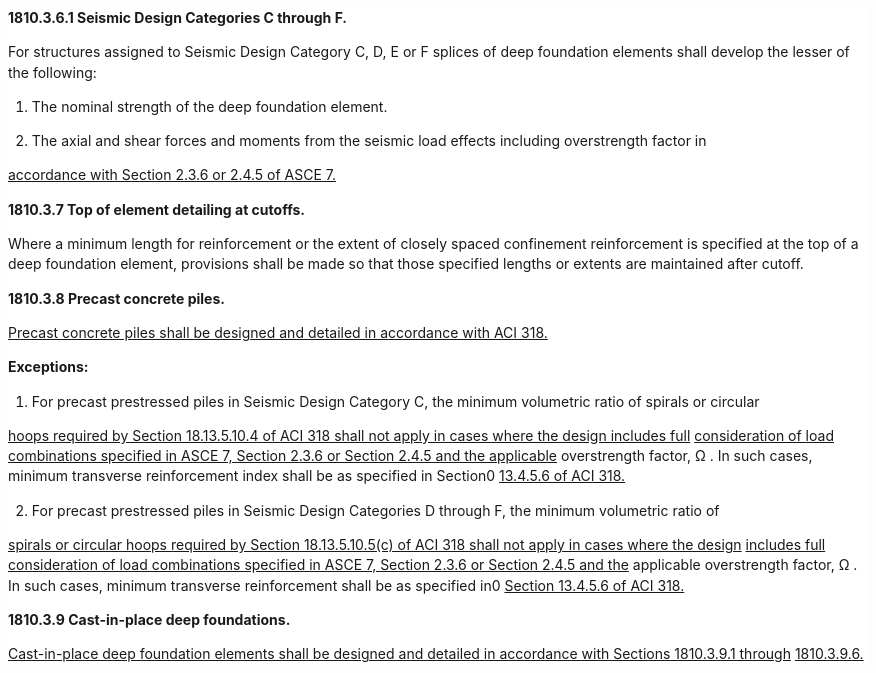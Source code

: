 **1810.3.6.1 Seismic Design Categories C through F.**

For structures assigned to Seismic Design Category C, D, E or F splices of deep foundation elements shall develop the
lesser of the following:

1. The nominal strength of the deep foundation element.

2. The axial and shear forces and moments from the seismic load effects including overstrength factor in

[accordance with Section 2.3.6 or 2.4.5 of ASCE 7.](http://codes.iccsafe.org/#VACC2021P1_Ch35_PromASCE_SEI_RefStd7_16_with_Supplement_1)

**1810.3.7 Top of element detailing at cutoffs.**

Where a minimum length for reinforcement or the extent of closely spaced confinement reinforcement is specified at the
top of a deep foundation element, provisions shall be made so that those specified lengths or extents are maintained
after cutoff.


**1810.3.8 Precast concrete piles.**

[Precast concrete piles shall be designed and detailed in accordance with ACI 318.](http://codes.iccsafe.org/#VACC2021P1_Ch35_PromACI_RefStd318_19)

**Exceptions:**


1. For precast prestressed piles in Seismic Design Category C, the minimum volumetric ratio of spirals or circular

[hoops required by Section 18.13.5.10.4 of ACI 318 shall not apply in cases where the design includes full](http://codes.iccsafe.org/#VACC2021P1_Ch35_PromACI_RefStd318_19)
[consideration of load combinations specified in ASCE 7, Section 2.3.6 or Section 2.4.5 and the applicable](http://codes.iccsafe.org/#VACC2021P1_Ch35_PromASCE_SEI_RefStd7_16_with_Supplement_1)
overstrength factor, Ω . In such cases, minimum transverse reinforcement index shall be as specified in Section0
[13.4.5.6 of ACI 318.](http://codes.iccsafe.org/#VACC2021P1_Ch35_PromACI_RefStd318_19)

2. For precast prestressed piles in Seismic Design Categories D through F, the minimum volumetric ratio of

[spirals or circular hoops required by Section 18.13.5.10.5(c) of ACI 318 shall not apply in cases where the design](http://codes.iccsafe.org/#VACC2021P1_Ch35_PromACI_RefStd318_19)
[includes full consideration of load combinations specified in ASCE 7, Section 2.3.6 or Section 2.4.5 and the](http://codes.iccsafe.org/#VACC2021P1_Ch35_PromASCE_SEI_RefStd7_16_with_Supplement_1)
applicable overstrength factor, Ω . In such cases, minimum transverse reinforcement shall be as specified in0
[Section 13.4.5.6 of ACI 318.](http://codes.iccsafe.org/#VACC2021P1_Ch35_PromACI_RefStd318_19)


**1810.3.9 Cast-in-place deep foundations.**

[Cast-in-place deep foundation elements shall be designed and detailed in accordance with Sections 1810.3.9.1 through](http://codes.iccsafe.org/#VACC2021P1_Ch18_Sec1810.3.9.1)
[1810.3.9.6.](http://codes.iccsafe.org/#VACC2021P1_Ch18_Sec1810.3.9.6)
